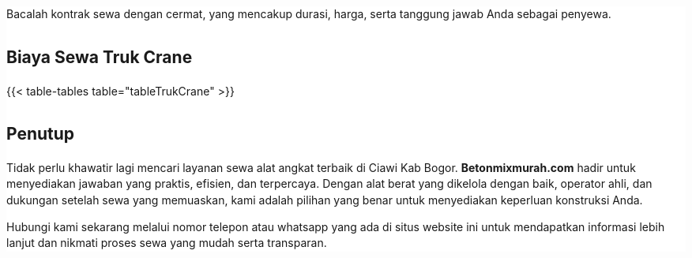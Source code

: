    Bacalah kontrak sewa dengan cermat, yang mencakup durasi, harga, serta tanggung jawab Anda sebagai penyewa.

## Biaya Sewa Truk Crane

{{< table-tables table="tableTrukCrane" >}}

## Penutup

Tidak perlu khawatir lagi mencari layanan sewa alat angkat terbaik di Ciawi Kab Bogor. **Betonmixmurah.com** hadir untuk menyediakan jawaban yang praktis, efisien, dan terpercaya. Dengan alat berat yang dikelola dengan baik, operator ahli, dan dukungan setelah sewa yang memuaskan, kami adalah pilihan yang benar untuk menyediakan keperluan konstruksi Anda.  

Hubungi kami sekarang melalui nomor telepon atau whatsapp yang ada di situs website ini untuk mendapatkan informasi lebih lanjut dan nikmati proses sewa yang mudah serta transparan.